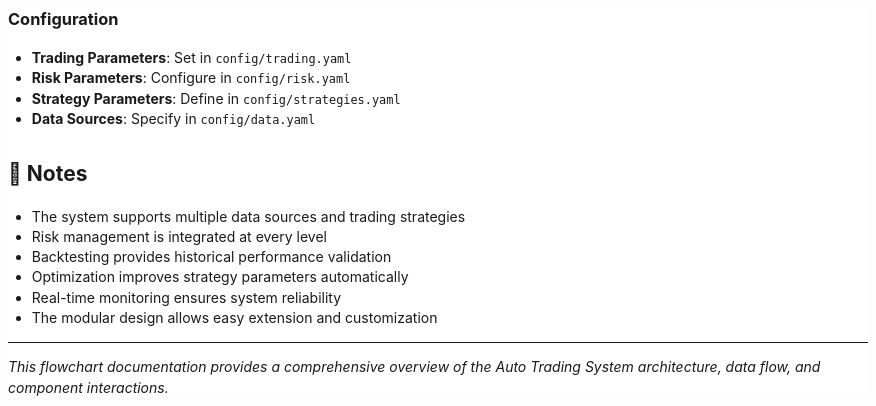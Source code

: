 ### Configuration
- **Trading Parameters**: Set in `config/trading.yaml`
- **Risk Parameters**: Configure in `config/risk.yaml`
- **Strategy Parameters**: Define in `config/strategies.yaml`
- **Data Sources**: Specify in `config/data.yaml`

## 📝 Notes

- The system supports multiple data sources and trading strategies
- Risk management is integrated at every level
- Backtesting provides historical performance validation
- Optimization improves strategy parameters automatically
- Real-time monitoring ensures system reliability
- The modular design allows easy extension and customization

---

*This flowchart documentation provides a comprehensive overview of the Auto Trading System architecture, data flow, and component interactions.* 